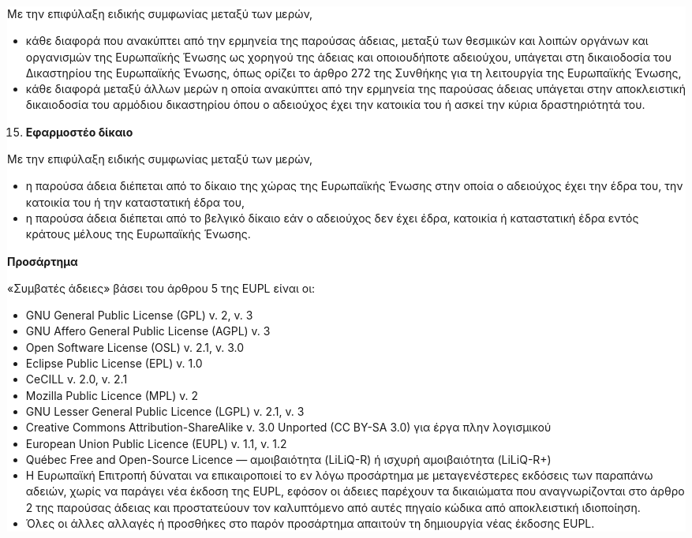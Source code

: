 Με την επιφύλαξη ειδικής συμφωνίας μεταξύ των μερών, 

- κάθε διαφορά που ανακύπτει από την ερμηνεία της παρούσας άδειας, μεταξύ των θεσμικών και λοιπών οργάνων και οργανισμών της Ευρωπαϊκής Ένωσης ως χορηγού της άδειας και οποιουδήποτε αδειούχου, υπάγεται στη δικαιοδοσία του Δικαστηρίου της Ευρωπαϊκής Ένωσης, όπως ορίζει το άρθρο 272 της Συνθήκης για τη λειτουργία της Ευρωπαϊκής Ένωσης, 
- κάθε διαφορά μεταξύ άλλων μερών η οποία ανακύπτει από την ερμηνεία της παρούσας άδειας υπάγεται στην αποκλειστική δικαιοδοσία του αρμόδιου δικαστηρίου όπου ο αδειούχος έχει την κατοικία του ή ασκεί την κύρια δραστηριότητά του. 

15. **Εφαρμοστέο δίκαιο** 

Με την επιφύλαξη ειδικής συμφωνίας μεταξύ των μερών, 

- η παρούσα άδεια διέπεται από το δίκαιο της χώρας της Ευρωπαϊκής Ένωσης στην οποία ο αδειούχος έχει την έδρα του, την κατοικία του ή την καταστατική έδρα του, 
- η παρούσα άδεια διέπεται από το βελγικό δίκαιο εάν ο αδειούχος δεν έχει έδρα, κατοικία ή καταστατική έδρα εντός κράτους μέλους της Ευρωπαϊκής Ένωσης.

**Προσάρτημα**

«Συμβατές άδειες» βάσει του άρθρου 5 της EUPL είναι οι: 

- GNU General Public License (GPL) v. 2, v. 3 
- GNU Affero General Public License (AGPL) v. 3 
- Open Software License (OSL) v. 2.1, v. 3.0 
- Eclipse Public License (EPL) v. 1.0 
- CeCILL v. 2.0, v. 2.1 
- Mozilla Public Licence (MPL) v. 2 
- GNU Lesser General Public Licence (LGPL) v. 2.1, v. 3 
- Creative Commons Attribution-ShareAlike v. 3.0 Unported (CC BY-SA 3.0) για έργα πλην λογισμικού 
- European Union Public Licence (EUPL) v. 1.1, v. 1.2 
- Québec Free and Open-Source Licence — αμοιβαιότητα (LiLiQ-R) ή ισχυρή αμοιβαιότητα (LiLiQ-R+) 
- Η Ευρωπαϊκή Επιτροπή δύναται να επικαιροποιεί το εν λόγω προσάρτημα με μεταγενέστερες εκδόσεις των παραπάνω αδειών, χωρίς να παράγει νέα έκδοση της EUPL, εφόσον οι άδειες παρέχουν τα δικαιώματα που αναγνωρίζονται στο άρθρο 2 της παρούσας άδειας και προστατεύουν τον καλυπτόμενο από αυτές πηγαίο κώδικα από αποκλειστική ιδιοποίηση. 
- Όλες οι άλλες αλλαγές ή προσθήκες στο παρόν προσάρτημα απαιτούν τη δημιουργία νέας έκδοσης EUPL.  